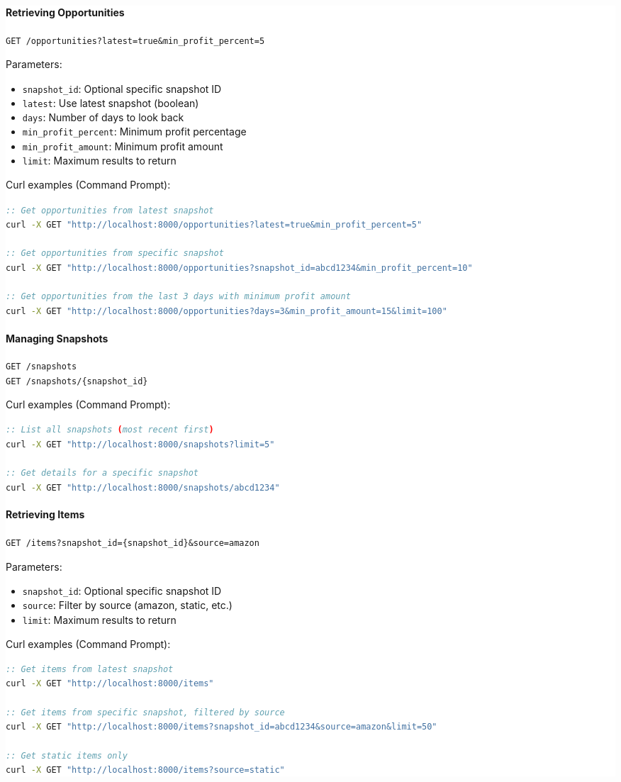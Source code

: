 #### Retrieving Opportunities

```
GET /opportunities?latest=true&min_profit_percent=5
```

Parameters:
- `snapshot_id`: Optional specific snapshot ID
- `latest`: Use latest snapshot (boolean)
- `days`: Number of days to look back
- `min_profit_percent`: Minimum profit percentage
- `min_profit_amount`: Minimum profit amount
- `limit`: Maximum results to return

Curl examples (Command Prompt):
```cmd
:: Get opportunities from latest snapshot
curl -X GET "http://localhost:8000/opportunities?latest=true&min_profit_percent=5"

:: Get opportunities from specific snapshot
curl -X GET "http://localhost:8000/opportunities?snapshot_id=abcd1234&min_profit_percent=10"

:: Get opportunities from the last 3 days with minimum profit amount
curl -X GET "http://localhost:8000/opportunities?days=3&min_profit_amount=15&limit=100"
```

#### Managing Snapshots

```
GET /snapshots
GET /snapshots/{snapshot_id}
```

Curl examples (Command Prompt):
```cmd
:: List all snapshots (most recent first)
curl -X GET "http://localhost:8000/snapshots?limit=5"

:: Get details for a specific snapshot
curl -X GET "http://localhost:8000/snapshots/abcd1234"
```

#### Retrieving Items

```
GET /items?snapshot_id={snapshot_id}&source=amazon
```

Parameters:
- `snapshot_id`: Optional specific snapshot ID
- `source`: Filter by source (amazon, static, etc.)
- `limit`: Maximum results to return

Curl examples (Command Prompt):
```cmd
:: Get items from latest snapshot
curl -X GET "http://localhost:8000/items"

:: Get items from specific snapshot, filtered by source
curl -X GET "http://localhost:8000/items?snapshot_id=abcd1234&source=amazon&limit=50"

:: Get static items only
curl -X GET "http://localhost:8000/items?source=static"
```
